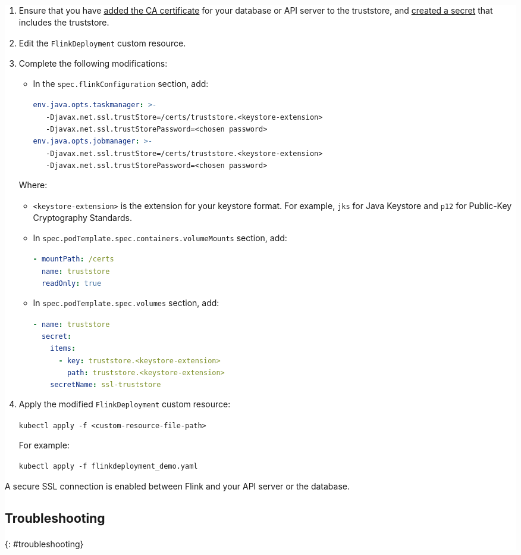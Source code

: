1. Ensure that you have [added the CA certificate](../../installing/configuring/#add-the-ca-certificate-to-the-truststore) for your database or API server to the truststore, and [created a secret](../../installing/configuring/#create-a-secret-with-the-truststore) that includes the truststore.

2. Edit the `FlinkDeployment` custom resource.

3. Complete the following modifications:

   - In the `spec.flinkConfiguration` section, add:

     ```yaml
     env.java.opts.taskmanager: >-
        -Djavax.net.ssl.trustStore=/certs/truststore.<keystore-extension>
        -Djavax.net.ssl.trustStorePassword=<chosen password>
     env.java.opts.jobmanager: >-
        -Djavax.net.ssl.trustStore=/certs/truststore.<keystore-extension>
        -Djavax.net.ssl.trustStorePassword=<chosen password>
     ```

   Where:

   - `<keystore-extension>` is the extension for your keystore format. For example, `jks` for Java Keystore and `p12` for Public-Key Cryptography Standards.
   
   - In `spec.podTemplate.spec.containers.volumeMounts` section, add:

     ```yaml
     - mountPath: /certs
       name: truststore
       readOnly: true
     ```

   - In `spec.podTemplate.spec.volumes` section, add:

     ```yaml
     - name: truststore
       secret:
         items:
           - key: truststore.<keystore-extension>
             path: truststore.<keystore-extension>
         secretName: ssl-truststore
     ```

4. Apply the modified `FlinkDeployment` custom resource:

   ```shell
   kubectl apply -f <custom-resource-file-path>
   ```

   For example:

   ```shell
   kubectl apply -f flinkdeployment_demo.yaml
   ```

A secure SSL connection is enabled between Flink and your API server or the database.


## Troubleshooting
{: #troubleshooting}
